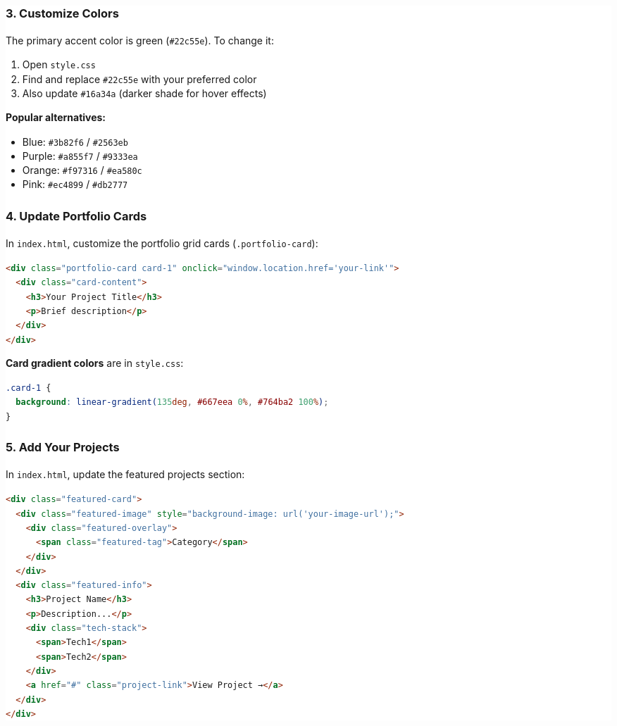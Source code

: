 ### 3. Customize Colors

The primary accent color is green (`#22c55e`). To change it:

1. Open `style.css`
2. Find and replace `#22c55e` with your preferred color
3. Also update `#16a34a` (darker shade for hover effects)

**Popular alternatives:**

- Blue: `#3b82f6` / `#2563eb`
- Purple: `#a855f7` / `#9333ea`
- Orange: `#f97316` / `#ea580c`
- Pink: `#ec4899` / `#db2777`

### 4. Update Portfolio Cards

In `index.html`, customize the portfolio grid cards (`.portfolio-card`):

```html
<div class="portfolio-card card-1" onclick="window.location.href='your-link'">
  <div class="card-content">
    <h3>Your Project Title</h3>
    <p>Brief description</p>
  </div>
</div>
```

**Card gradient colors** are in `style.css`:

```css
.card-1 {
  background: linear-gradient(135deg, #667eea 0%, #764ba2 100%);
}
```

### 5. Add Your Projects

In `index.html`, update the featured projects section:

```html
<div class="featured-card">
  <div class="featured-image" style="background-image: url('your-image-url');">
    <div class="featured-overlay">
      <span class="featured-tag">Category</span>
    </div>
  </div>
  <div class="featured-info">
    <h3>Project Name</h3>
    <p>Description...</p>
    <div class="tech-stack">
      <span>Tech1</span>
      <span>Tech2</span>
    </div>
    <a href="#" class="project-link">View Project →</a>
  </div>
</div>
```
